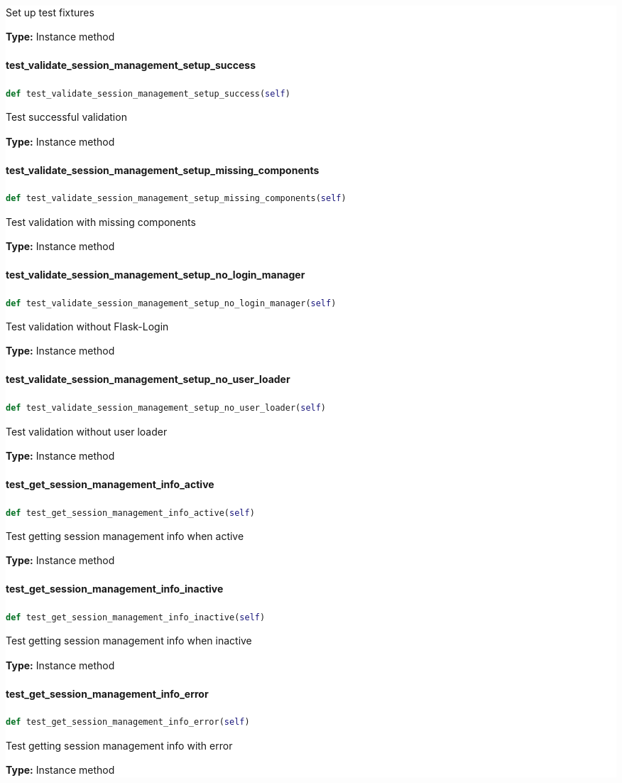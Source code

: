 Set up test fixtures

**Type:** Instance method

#### test_validate_session_management_setup_success

```python
def test_validate_session_management_setup_success(self)
```

Test successful validation

**Type:** Instance method

#### test_validate_session_management_setup_missing_components

```python
def test_validate_session_management_setup_missing_components(self)
```

Test validation with missing components

**Type:** Instance method

#### test_validate_session_management_setup_no_login_manager

```python
def test_validate_session_management_setup_no_login_manager(self)
```

Test validation without Flask-Login

**Type:** Instance method

#### test_validate_session_management_setup_no_user_loader

```python
def test_validate_session_management_setup_no_user_loader(self)
```

Test validation without user loader

**Type:** Instance method

#### test_get_session_management_info_active

```python
def test_get_session_management_info_active(self)
```

Test getting session management info when active

**Type:** Instance method

#### test_get_session_management_info_inactive

```python
def test_get_session_management_info_inactive(self)
```

Test getting session management info when inactive

**Type:** Instance method

#### test_get_session_management_info_error

```python
def test_get_session_management_info_error(self)
```

Test getting session management info with error

**Type:** Instance method

